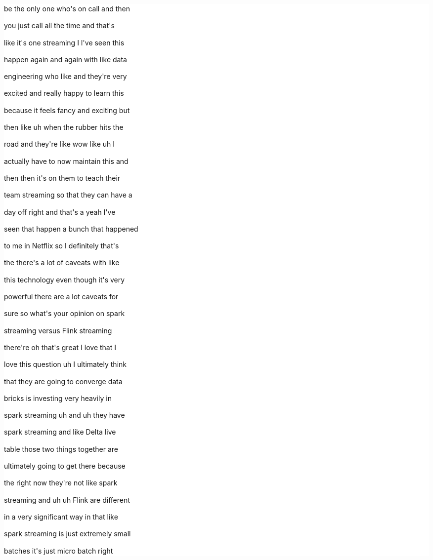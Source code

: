 be the only one who's on call and then

you just call all the time and that's

like it's one streaming I I've seen this

happen again and again with like data

engineering who like and they're very

excited and really happy to learn this

because it feels fancy and exciting but

then like uh when the rubber hits the

road and they're like wow like uh I

actually have to now maintain this and

then then it's on them to teach their

team streaming so that they can have a

day off right and that's a yeah I've

seen that happen a bunch that happened

to me in Netflix so I definitely that's

the there's a lot of caveats with like

this technology even though it's very

powerful there are a lot caveats for

sure so what's your opinion on spark

streaming versus Flink streaming

there're oh that's great I love that I

love this question uh I ultimately think

that they are going to converge data

bricks is investing very heavily in

spark streaming uh and uh they have

spark streaming and like Delta live

table those two things together are

ultimately going to get there because

the right now they're not like spark

streaming and uh uh Flink are different

in a very significant way in that like

spark streaming is just extremely small

batches it's just micro batch right
